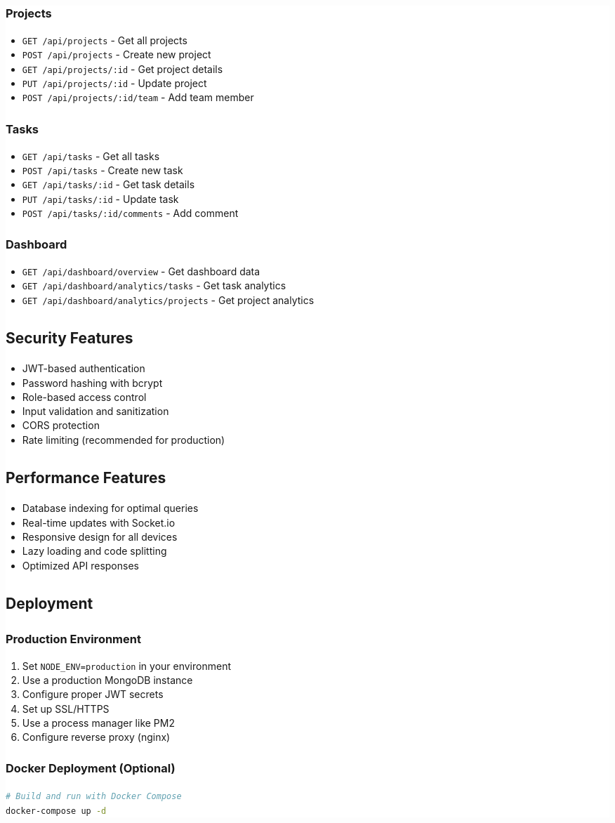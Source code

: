 ### Projects
- `GET /api/projects` - Get all projects
- `POST /api/projects` - Create new project
- `GET /api/projects/:id` - Get project details
- `PUT /api/projects/:id` - Update project
- `POST /api/projects/:id/team` - Add team member

### Tasks
- `GET /api/tasks` - Get all tasks
- `POST /api/tasks` - Create new task
- `GET /api/tasks/:id` - Get task details
- `PUT /api/tasks/:id` - Update task
- `POST /api/tasks/:id/comments` - Add comment

### Dashboard
- `GET /api/dashboard/overview` - Get dashboard data
- `GET /api/dashboard/analytics/tasks` - Get task analytics
- `GET /api/dashboard/analytics/projects` - Get project analytics

## Security Features
- JWT-based authentication
- Password hashing with bcrypt
- Role-based access control
- Input validation and sanitization
- CORS protection
- Rate limiting (recommended for production)

## Performance Features
- Database indexing for optimal queries
- Real-time updates with Socket.io
- Responsive design for all devices
- Lazy loading and code splitting
- Optimized API responses

## Deployment

### Production Environment
1. Set `NODE_ENV=production` in your environment
2. Use a production MongoDB instance
3. Configure proper JWT secrets
4. Set up SSL/HTTPS
5. Use a process manager like PM2
6. Configure reverse proxy (nginx)

### Docker Deployment (Optional)
```bash
# Build and run with Docker Compose
docker-compose up -d
```
